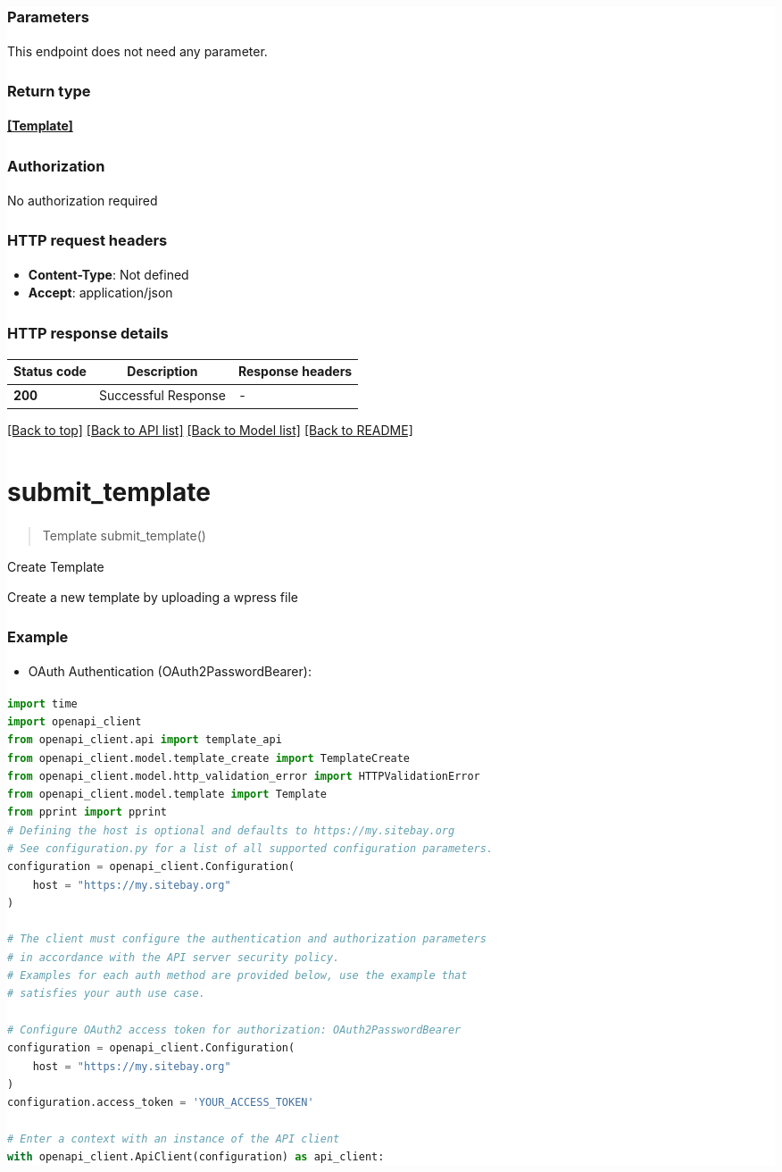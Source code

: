 

### Parameters
This endpoint does not need any parameter.

### Return type

[**[Template]**](Template.md)

### Authorization

No authorization required

### HTTP request headers

 - **Content-Type**: Not defined
 - **Accept**: application/json


### HTTP response details

| Status code | Description | Response headers |
|-------------|-------------|------------------|
**200** | Successful Response |  -  |

[[Back to top]](#) [[Back to API list]](../README.md#documentation-for-api-endpoints) [[Back to Model list]](../README.md#documentation-for-models) [[Back to README]](../README.md)

# **submit_template**
> Template submit_template()

Create Template

Create a new template by uploading a wpress file

### Example

* OAuth Authentication (OAuth2PasswordBearer):

```python
import time
import openapi_client
from openapi_client.api import template_api
from openapi_client.model.template_create import TemplateCreate
from openapi_client.model.http_validation_error import HTTPValidationError
from openapi_client.model.template import Template
from pprint import pprint
# Defining the host is optional and defaults to https://my.sitebay.org
# See configuration.py for a list of all supported configuration parameters.
configuration = openapi_client.Configuration(
    host = "https://my.sitebay.org"
)

# The client must configure the authentication and authorization parameters
# in accordance with the API server security policy.
# Examples for each auth method are provided below, use the example that
# satisfies your auth use case.

# Configure OAuth2 access token for authorization: OAuth2PasswordBearer
configuration = openapi_client.Configuration(
    host = "https://my.sitebay.org"
)
configuration.access_token = 'YOUR_ACCESS_TOKEN'

# Enter a context with an instance of the API client
with openapi_client.ApiClient(configuration) as api_client:
```